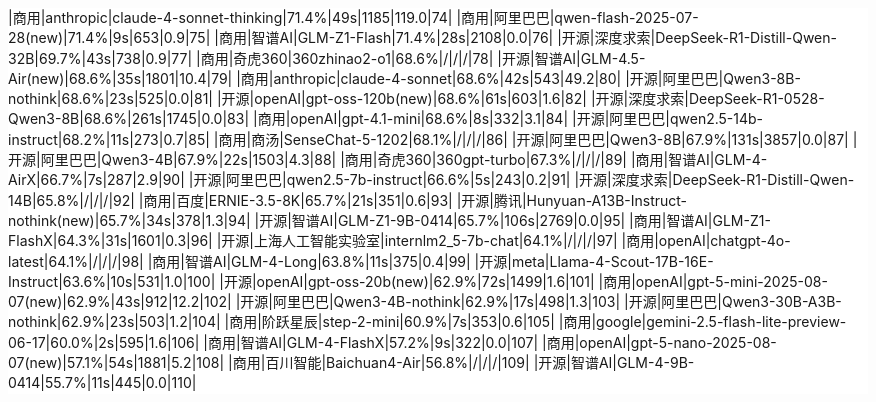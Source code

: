 |商用|anthropic|claude-4-sonnet-thinking|71.4%|49s|1185|119.0|74|
|商用|阿里巴巴|qwen-flash-2025-07-28(new)|71.4%|9s|653|0.9|75|
|商用|智谱AI|GLM-Z1-Flash|71.4%|28s|2108|0.0|76|
|开源|深度求索|DeepSeek-R1-Distill-Qwen-32B|69.7%|43s|738|0.9|77|
|商用|奇虎360|360zhinao2-o1|68.6%|/|/|/|78|
|开源|智谱AI|GLM-4.5-Air(new)|68.6%|35s|1801|10.4|79|
|商用|anthropic|claude-4-sonnet|68.6%|42s|543|49.2|80|
|开源|阿里巴巴|Qwen3-8B-nothink|68.6%|23s|525|0.0|81|
|开源|openAI|gpt-oss-120b(new)|68.6%|61s|603|1.6|82|
|开源|深度求索|DeepSeek-R1-0528-Qwen3-8B|68.6%|261s|1745|0.0|83|
|商用|openAI|gpt-4.1-mini|68.6%|8s|332|3.1|84|
|开源|阿里巴巴|qwen2.5-14b-instruct|68.2%|11s|273|0.7|85|
|商用|商汤|SenseChat-5-1202|68.1%|/|/|/|86|
|开源|阿里巴巴|Qwen3-8B|67.9%|131s|3857|0.0|87|
|开源|阿里巴巴|Qwen3-4B|67.9%|22s|1503|4.3|88|
|商用|奇虎360|360gpt-turbo|67.3%|/|/|/|89|
|商用|智谱AI|GLM-4-AirX|66.7%|7s|287|2.9|90|
|开源|阿里巴巴|qwen2.5-7b-instruct|66.6%|5s|243|0.2|91|
|开源|深度求索|DeepSeek-R1-Distill-Qwen-14B|65.8%|/|/|/|92|
|商用|百度|ERNIE-3.5-8K|65.7%|21s|351|0.6|93|
|开源|腾讯|Hunyuan-A13B-Instruct-nothink(new)|65.7%|34s|378|1.3|94|
|开源|智谱AI|GLM-Z1-9B-0414|65.7%|106s|2769|0.0|95|
|商用|智谱AI|GLM-Z1-FlashX|64.3%|31s|1601|0.3|96|
|开源|上海人工智能实验室|internlm2_5-7b-chat|64.1%|/|/|/|97|
|商用|openAI|chatgpt-4o-latest|64.1%|/|/|/|98|
|商用|智谱AI|GLM-4-Long|63.8%|11s|375|0.4|99|
|开源|meta|Llama-4-Scout-17B-16E-Instruct|63.6%|10s|531|1.0|100|
|开源|openAI|gpt-oss-20b(new)|62.9%|72s|1499|1.6|101|
|商用|openAI|gpt-5-mini-2025-08-07(new)|62.9%|43s|912|12.2|102|
|开源|阿里巴巴|Qwen3-4B-nothink|62.9%|17s|498|1.3|103|
|开源|阿里巴巴|Qwen3-30B-A3B-nothink|62.9%|23s|503|1.2|104|
|商用|阶跃星辰|step-2-mini|60.9%|7s|353|0.6|105|
|商用|google|gemini-2.5-flash-lite-preview-06-17|60.0%|2s|595|1.6|106|
|商用|智谱AI|GLM-4-FlashX|57.2%|9s|322|0.0|107|
|商用|openAI|gpt-5-nano-2025-08-07(new)|57.1%|54s|1881|5.2|108|
|商用|百川智能|Baichuan4-Air|56.8%|/|/|/|109|
|开源|智谱AI|GLM-4-9B-0414|55.7%|11s|445|0.0|110|